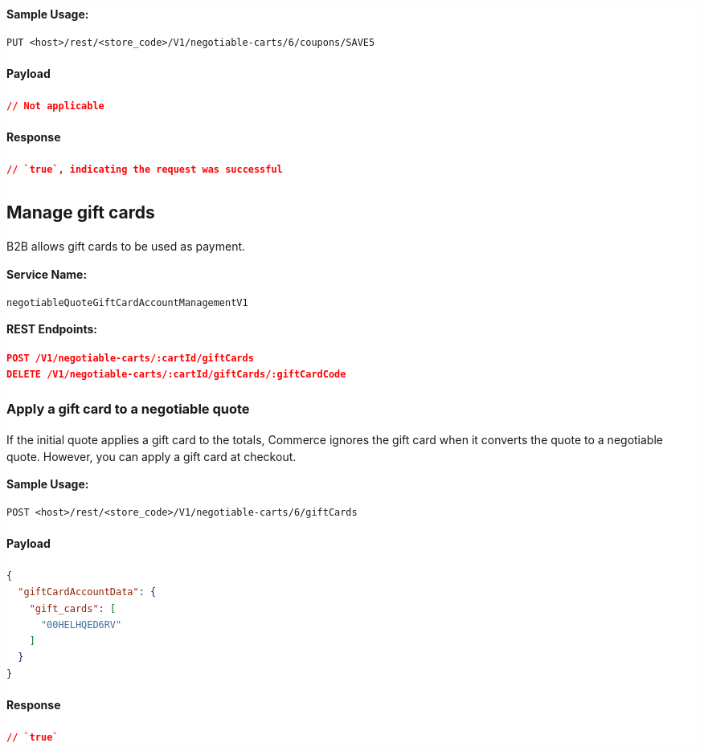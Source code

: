 **Sample Usage:**

`PUT <host>/rest/<store_code>/V1/negotiable-carts/6/coupons/SAVE5`

<CodeBlock slots="heading, code" repeat="2" languages="JSON, JSON" />

#### Payload

```json
// Not applicable
```

#### Response

```json
// `true`, indicating the request was successful
```

## Manage gift cards

B2B allows gift cards to be used as payment.

**Service Name:**

`negotiableQuoteGiftCardAccountManagementV1`

**REST Endpoints:**

```json
POST /V1/negotiable-carts/:cartId/giftCards
DELETE /V1/negotiable-carts/:cartId/giftCards/:giftCardCode
```

### Apply a gift card to a negotiable quote

If the initial quote applies a gift card to the totals, Commerce ignores the gift card when it converts the quote to a negotiable quote. However, you can apply a gift card at checkout.

**Sample Usage:**

`POST <host>/rest/<store_code>/V1/negotiable-carts/6/giftCards`

<CodeBlock slots="heading, code" repeat="2" languages="JSON, JSON" />

#### Payload

```json
{
  "giftCardAccountData": {
    "gift_cards": [
      "00HELHQED6RV"
    ]
  }
}
```

#### Response

```json
// `true`
```
